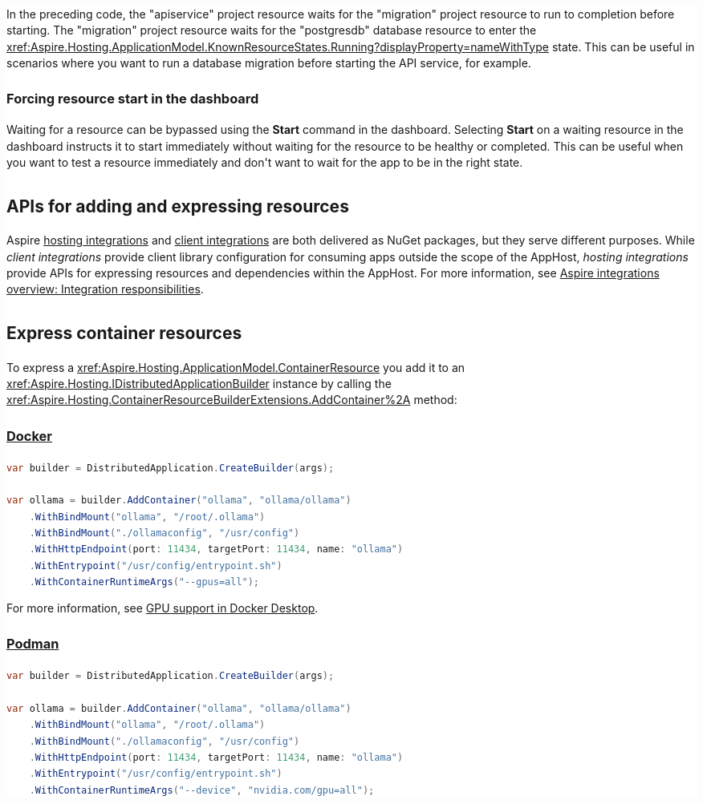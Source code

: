 In the preceding code, the "apiservice" project resource waits for the "migration" project resource to run to completion before starting. The "migration" project resource waits for the "postgresdb" database resource to enter the <xref:Aspire.Hosting.ApplicationModel.KnownResourceStates.Running?displayProperty=nameWithType> state. This can be useful in scenarios where you want to run a database migration before starting the API service, for example.

### Forcing resource start in the dashboard

Waiting for a resource can be bypassed using the **Start** command in the dashboard. Selecting **Start** on a waiting resource in the dashboard instructs it to start immediately without waiting for the resource to be healthy or completed. This can be useful when you want to test a resource immediately and don't want to wait for the app to be in the right state.

## APIs for adding and expressing resources

Aspire [hosting integrations](integrations-overview.md#hosting-integrations) and [client integrations](integrations-overview.md#client-integrations) are both delivered as NuGet packages, but they serve different purposes. While _client integrations_ provide client library configuration for consuming apps outside the scope of the AppHost, _hosting integrations_ provide APIs for expressing resources and dependencies within the AppHost. For more information, see [Aspire integrations overview: Integration responsibilities](integrations-overview.md#integration-responsibilities).

## Express container resources

To express a <xref:Aspire.Hosting.ApplicationModel.ContainerResource> you add it to an <xref:Aspire.Hosting.IDistributedApplicationBuilder> instance by calling the <xref:Aspire.Hosting.ContainerResourceBuilderExtensions.AddContainer%2A> method:

### [Docker](#tab/docker)

```csharp
var builder = DistributedApplication.CreateBuilder(args);

var ollama = builder.AddContainer("ollama", "ollama/ollama")
    .WithBindMount("ollama", "/root/.ollama")
    .WithBindMount("./ollamaconfig", "/usr/config")
    .WithHttpEndpoint(port: 11434, targetPort: 11434, name: "ollama")
    .WithEntrypoint("/usr/config/entrypoint.sh")
    .WithContainerRuntimeArgs("--gpus=all");
```

For more information, see [GPU support in Docker Desktop](https://docs.docker.com/desktop/gpu/).

### [Podman](#tab/podman)

```csharp
var builder = DistributedApplication.CreateBuilder(args);

var ollama = builder.AddContainer("ollama", "ollama/ollama")
    .WithBindMount("ollama", "/root/.ollama")
    .WithBindMount("./ollamaconfig", "/usr/config")
    .WithHttpEndpoint(port: 11434, targetPort: 11434, name: "ollama")
    .WithEntrypoint("/usr/config/entrypoint.sh")
    .WithContainerRuntimeArgs("--device", "nvidia.com/gpu=all");
```
